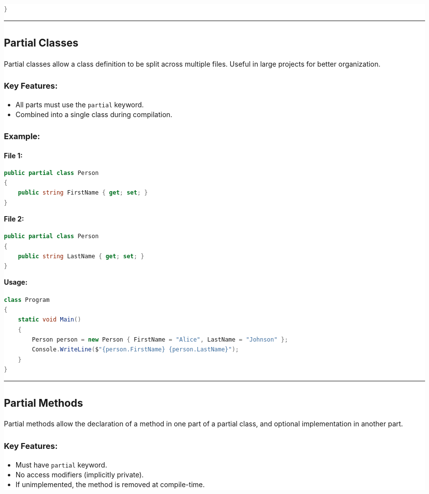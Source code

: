```csharp
}
```

---

## **Partial Classes**
Partial classes allow a class definition to be split across multiple files. Useful in large projects for better organization.

### **Key Features:**
- All parts must use the `partial` keyword.
- Combined into a single class during compilation.

### **Example:**
**File 1:**
```csharp
public partial class Person
{
    public string FirstName { get; set; }
}
```
**File 2:**
```csharp
public partial class Person
{
    public string LastName { get; set; }
}
```
**Usage:**
```csharp
class Program
{
    static void Main()
    {
        Person person = new Person { FirstName = "Alice", LastName = "Johnson" };
        Console.WriteLine($"{person.FirstName} {person.LastName}");
    }
}
```

---

## **Partial Methods**
Partial methods allow the declaration of a method in one part of a partial class, and optional implementation in another part.

### **Key Features:**
- Must have `partial` keyword.
- No access modifiers (implicitly private).
- If unimplemented, the method is removed at compile-time.
